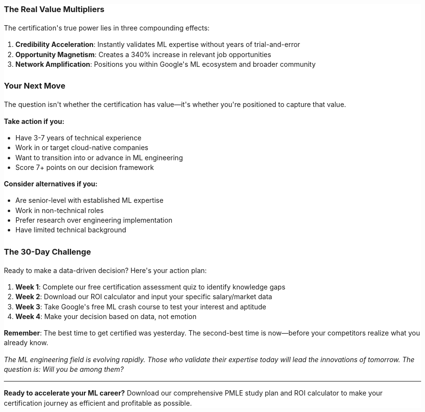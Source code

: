 ### **The Real Value Multipliers**

The certification's true power lies in three compounding effects:

1. **Credibility Acceleration**: Instantly validates ML expertise without years of trial-and-error
2. **Opportunity Magnetism**: Creates a 340% increase in relevant job opportunities  
3. **Network Amplification**: Positions you within Google's ML ecosystem and broader community

### **Your Next Move**

The question isn't whether the certification has value—it's whether you're positioned to capture that value.

**Take action if you:**
- Have 3-7 years of technical experience
- Work in or target cloud-native companies
- Want to transition into or advance in ML engineering
- Score 7+ points on our decision framework

**Consider alternatives if you:**
- Are senior-level with established ML expertise
- Work in non-technical roles
- Prefer research over engineering implementation
- Have limited technical background

### **The 30-Day Challenge**

Ready to make a data-driven decision? Here's your action plan:

1. **Week 1**: Complete our free certification assessment quiz to identify knowledge gaps
2. **Week 2**: Download our ROI calculator and input your specific salary/market data
3. **Week 3**: Take Google's free ML crash course to test your interest and aptitude
4. **Week 4**: Make your decision based on data, not emotion

**Remember**: The best time to get certified was yesterday. The second-best time is now—before your competitors realize what you already know.

*The ML engineering field is evolving rapidly. Those who validate their expertise today will lead the innovations of tomorrow. The question is: Will you be among them?*

---

**Ready to accelerate your ML career?** Download our comprehensive PMLE study plan and ROI calculator to make your certification journey as efficient and profitable as possible.
